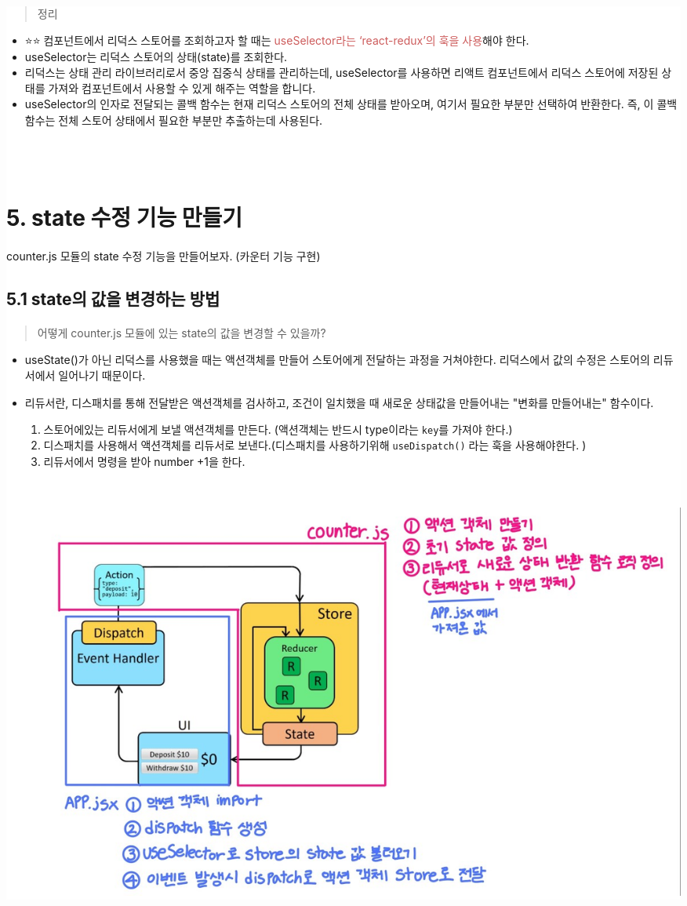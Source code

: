 > 정리

- ⭐⭐ 컴포넌트에서 리덕스 스토어를 조회하고자 할 때는 <span style="color:indianred">useSelector라는 ‘react-redux’의 훅을 사용</span>해야 한다.
- useSelector는 리덕스 스토어의 상태(state)를 조회한다.
- 리덕스는 상태 관리 라이브러리로서 중앙 집중식 상태를 관리하는데, useSelector를 사용하면 리액트 컴포넌트에서 리덕스 스토어에 저장된 상태를 가져와 컴포넌트에서 사용할 수 있게 해주는 역할을 합니다.
- useSelector의 인자로 전달되는 콜백 함수는 현재 리덕스 스토어의 전체 상태를 받아오며, 여기서 필요한 부분만 선택하여 반환한다. 즉, 이 콜백 함수는 전체 스토어 상태에서 필요한 부분만 추출하는데 사용된다.

<br><br>

# 5. state 수정 기능 만들기

counter.js 모듈의 state 수정 기능을 만들어보자. (카운터 기능 구현)

## 5.1 state의 값을 변경하는 방법

> 어떻게 counter.js 모듈에 있는 state의 값을 변경할 수 있을까?

- useState()가 아닌 리덕스를 사용했을 때는 액션객체를 만들어 스토어에게 전달하는 과정을 거쳐야한다. 리덕스에서 값의 수정은 스토어의 리듀서에서 일어나기 때문이다.
- 리듀서란, 디스패치를 통해 전달받은 액션객체를 검사하고, 조건이 일치했을 때 새로운 상태값을 만들어내는 "변화를 만들어내는" 함수이다.

  1. 스토어에있는 리듀서에게 보낼 액션객체를 만든다. (액션객체는 반드시 type이라는 `key`를 가져야 한다.)
  2. 디스패치를 사용해서 액션객체를 리듀서로 보낸다.(디스패치를 사용하기위해 `useDispatch()` 라는 훅을 사용해야한다. )
  3. 리듀서에서 명령을 받아 number +1을 한다.

<br>

![alt text](../../../../assets/images/2024/리듀서흐름이해.jpg)
